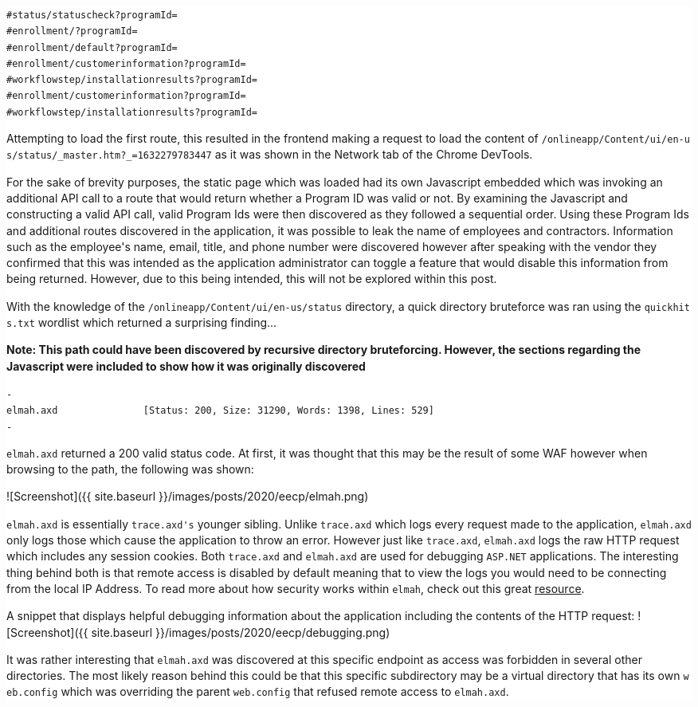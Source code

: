 ```
#status/statuscheck?programId=
#enrollment/?programId=
#enrollment/default?programId=
#enrollment/customerinformation?programId=
#workflowstep/installationresults?programId=
#enrollment/customerinformation?programId=
#workflowstep/installationresults?programId=
```

Attempting to load the first route, this resulted in the frontend making a request to load the content of `/onlineapp/Content/ui/en-us/status/_master.htm?_=1632279783447` as it was shown in the Network tab of the Chrome DevTools.

For the sake of brevity purposes, the static page which was loaded had its own Javascript embedded which was invoking an additional API call to a route that would return whether a Program ID was valid or not. By examining the Javascript and constructing a valid API call, valid Program Ids were then discovered as they followed a sequential order. Using these Program Ids and additional routes discovered in the application, it was possible to leak the name of employees and contractors. Information such as the employee's name, email, title, and phone number were discovered however after speaking with the vendor they confirmed that this was intended as the application administrator can toggle a feature that would disable this information from being returned. However, due to this being intended, this will not be explored within this post. 

With the knowledge of the `/onlineapp/Content/ui/en-us/status` directory, a quick directory bruteforce was ran using the `quickhits.txt` wordlist which returned a surprising finding...

**Note: This path could have been discovered by recursive directory bruteforcing. However, the sections regarding the Javascript were included to show how it was originally discovered**

```
-
elmah.axd               [Status: 200, Size: 31290, Words: 1398, Lines: 529]
-
```

`elmah.axd` returned a 200 valid status code. At first, it was thought that this may be the result of some WAF however when browsing to the path, the following was shown:

![Screenshot]({{ site.baseurl }}/images/posts/2020/eecp/elmah.png)

`elmah.axd` is essentially `trace.axd's` younger sibling. Unlike `trace.axd` which logs every request made to the application, `elmah.axd` only logs those which cause the application to throw an error. However just like `trace.axd`, `elmah.axd` logs the raw HTTP request which includes any session cookies. Both `trace.axd` and `elmah.axd` are used for debugging `ASP.NET` applications. The interesting thing behind both is that remote access is disabled by default meaning that to view the logs you would need to be connecting from the local IP Address. To read more about how security works within `elmah`, check out this great [resource](https://elmah.github.io/a/securing-error-log-pages/).

A snippet that displays helpful debugging information about the application including the contents of the HTTP request:
![Screenshot]({{ site.baseurl }}/images/posts/2020/eecp/debugging.png)

It was rather interesting that `elmah.axd` was discovered at this specific endpoint as access was forbidden in several other directories. The most likely reason behind this could be that this specific subdirectory may be a virtual directory that has its own `web.config` which was overriding the parent `web.config` that refused remote access to `elmah.axd`.
